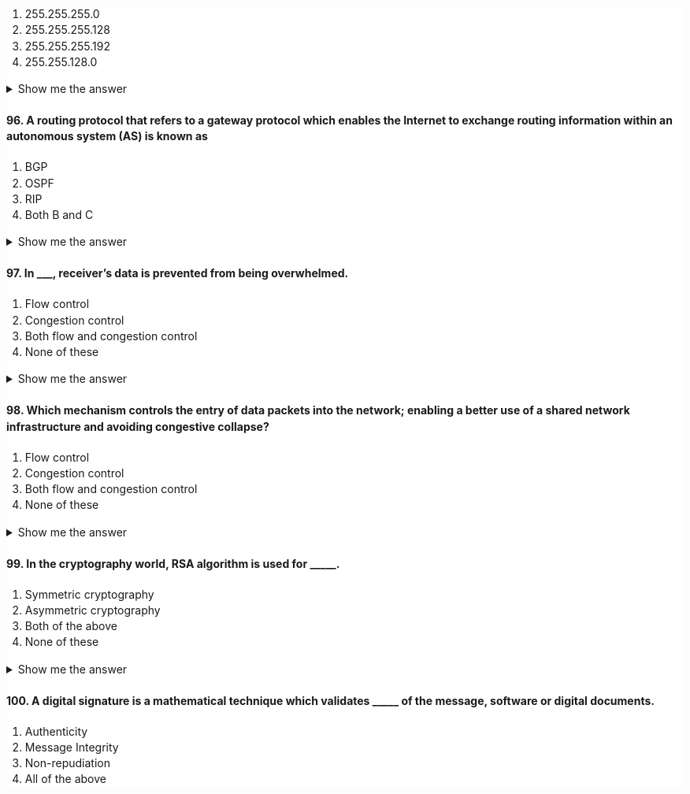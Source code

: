 1. 255.255.255.0
2. 255.255.255.128
3. 255.255.255.192
4. 255.255.128.0

<details><summary>Show me the answer</summary></details>

#### 96. A routing protocol that refers to a gateway protocol which enables the Internet to exchange routing information within an autonomous system (AS) is known as

1. BGP
2. OSPF
3. RIP
4. Both B and C

<details><summary>Show me the answer</summary></details>

#### 97. In \_\_\_, receiver’s data is prevented from being overwhelmed.

1. Flow control
2. Congestion control
3. Both flow and congestion control
4. None of these

<details><summary>Show me the answer</summary></details>

#### 98. Which mechanism controls the entry of data packets into the network; enabling a better use of a shared network infrastructure and avoiding congestive collapse?

1. Flow control
2. Congestion control
3. Both flow and congestion control
4. None of these

<details><summary>Show me the answer</summary></details>

#### 99. In the cryptography world, RSA algorithm is used for \_\_\_\_\_.

1. Symmetric cryptography
2. Asymmetric cryptography
3. Both of the above
4. None of these

<details><summary>Show me the answer</summary></details>

#### 100. A digital signature is a mathematical technique which validates \_\_\_\_\_ of the message, software or digital documents.

1. Authenticity
2. Message Integrity
3. Non-repudiation
4. All of the above

